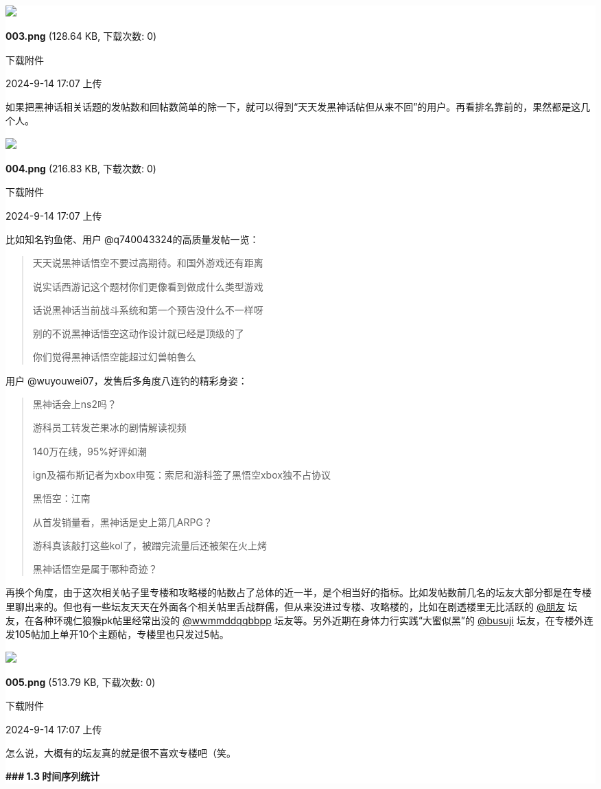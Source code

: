 <img src="https://img.saraba1st.com/forum/202409/14/170709nb06nssfwosbbn00.png" referrerpolicy="no-referrer">

<strong>003.png</strong> (128.64 KB, 下载次数: 0)

下载附件

2024-9-14 17:07 上传

如果把黑神话相关话题的发帖数和回帖数简单的除一下，就可以得到“天天发黑神话帖但从来不回”的用户。再看排名靠前的，果然都是这几个人。

<img src="https://img.saraba1st.com/forum/202409/14/170710twc1v4shv0dtd3nv.png" referrerpolicy="no-referrer">

<strong>004.png</strong> (216.83 KB, 下载次数: 0)

下载附件

2024-9-14 17:07 上传

比如知名钓鱼佬、用户 @q740043324的高质量发帖一览： <blockquote>天天说黑神话悟空不要过高期待。和国外游戏还有距离

说实话西游记这个题材你们更像看到做成什么类型游戏

话说黑神话当前战斗系统和第一个预告没什么不一样呀

别的不说黑神话悟空这动作设计就已经是顶级的了

你们觉得黑神话悟空能超过幻兽帕鲁么</blockquote>

用户 @wuyouwei07，发售后多角度八连钓的精彩身姿： <blockquote>黑神话会上ns2吗？

游科员工转发芒果冰的剧情解读视频

140万在线，95%好评如潮

ign及福布斯记者为xbox申冤：索尼和游科签了黑悟空xbox独不占协议

黑悟空：江南

从首发销量看，黑神话是史上第几ARPG？

游科真该敲打这些kol了，被蹭完流量后还被架在火上烤

黑神话悟空是属于哪种奇迹？</blockquote>

再换个角度，由于这次相关帖子里专楼和攻略楼的帖数占了总体的近一半，是个相当好的指标。比如发帖数前几名的坛友大部分都是在专楼里聊出来的。但也有一些坛友天天在外面各个相关帖里舌战群儒，但从来没进过专楼、攻略楼的，比如在剧透楼里无比活跃的 [@朋友](https://bbs.saraba1st.com/2b/home.php?mod=space&amp;uid=525228) 坛友，在各种环魂仁狼猴pk帖里经常出没的 [@wwmmddqqbbpp](https://bbs.saraba1st.com/2b/home.php?mod=space&amp;uid=504015) 坛友等。另外近期在身体力行实践“大蜜似黑”的 [@busuji](https://bbs.saraba1st.com/2b/home.php?mod=space&amp;uid=479538) 坛友，在专楼外连发105帖加上单开10个主题帖，专楼里也只发过5帖。

<img src="https://img.saraba1st.com/forum/202409/14/170710kmpx41lq13zp4kil.png" referrerpolicy="no-referrer">

<strong>005.png</strong> (513.79 KB, 下载次数: 0)

下载附件

2024-9-14 17:07 上传

怎么说，大概有的坛友真的就是很不喜欢专楼吧（笑。

<strong>### 1.3 时间序列统计</strong>
